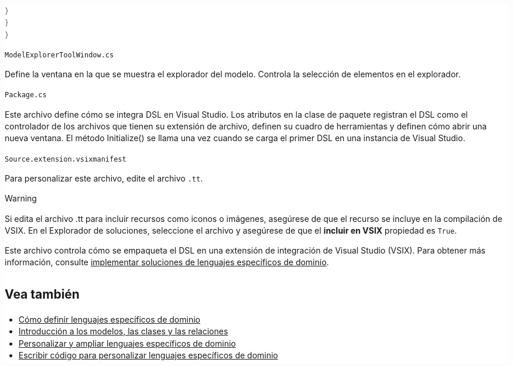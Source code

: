 ```csharp
}
}
}
```

 `ModelExplorerToolWindow.cs`

 Define la ventana en la que se muestra el explorador del modelo. Controla la selección de elementos en el explorador.

 `Package.cs`

 Este archivo define cómo se integra DSL en Visual Studio. Los atributos en la clase de paquete registran el DSL como el controlador de los archivos que tienen su extensión de archivo, definen su cuadro de herramientas y definen cómo abrir una nueva ventana. El método Initialize() se llama una vez cuando se carga el primer DSL en una instancia de Visual Studio.

 `Source.extension.vsixmanifest`

 Para personalizar este archivo, edite el archivo `.tt`.

> [!WARNING]
>  Si edita el archivo .tt para incluir recursos como iconos o imágenes, asegúrese de que el recurso se incluye en la compilación de VSIX. En el Explorador de soluciones, seleccione el archivo y asegúrese de que el **incluir en VSIX** propiedad es `True`.

 Este archivo controla cómo se empaqueta el DSL en una extensión de integración de Visual Studio (VSIX). Para obtener más información, consulte [implementar soluciones de lenguajes específicos de dominio](../modeling/deploying-domain-specific-language-solutions.md).

## <a name="see-also"></a>Vea también

- [Cómo definir lenguajes específicos de dominio](../modeling/how-to-define-a-domain-specific-language.md)
- [Introducción a los modelos, las clases y las relaciones](../modeling/understanding-models-classes-and-relationships.md)
- [Personalizar y ampliar lenguajes específicos de dominio](../modeling/customizing-and-extending-a-domain-specific-language.md)
- [Escribir código para personalizar lenguajes específicos de dominio](../modeling/writing-code-to-customise-a-domain-specific-language.md)
